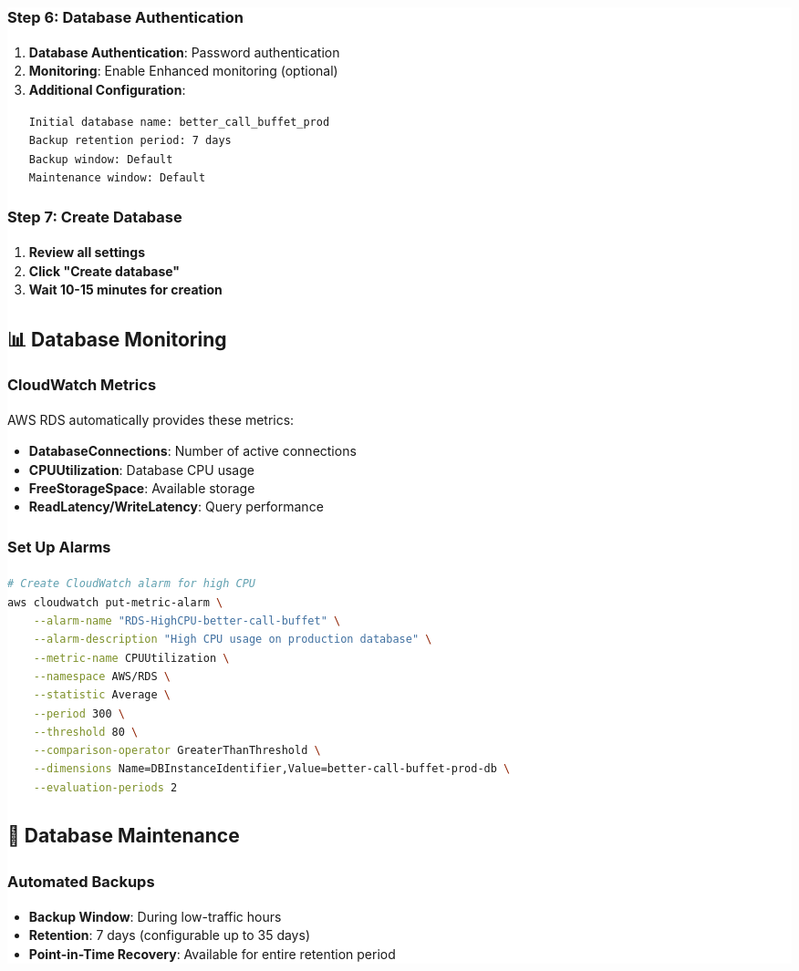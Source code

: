 ### Step 6: Database Authentication

1. **Database Authentication**: Password authentication
2. **Monitoring**: Enable Enhanced monitoring (optional)
3. **Additional Configuration**:
   ```
   Initial database name: better_call_buffet_prod
   Backup retention period: 7 days
   Backup window: Default
   Maintenance window: Default
   ```

### Step 7: Create Database

1. **Review all settings**
2. **Click "Create database"**
3. **Wait 10-15 minutes for creation**

## 📊 Database Monitoring

### CloudWatch Metrics

AWS RDS automatically provides these metrics:

- **DatabaseConnections**: Number of active connections
- **CPUUtilization**: Database CPU usage
- **FreeStorageSpace**: Available storage
- **ReadLatency/WriteLatency**: Query performance

### Set Up Alarms

```bash
# Create CloudWatch alarm for high CPU
aws cloudwatch put-metric-alarm \
    --alarm-name "RDS-HighCPU-better-call-buffet" \
    --alarm-description "High CPU usage on production database" \
    --metric-name CPUUtilization \
    --namespace AWS/RDS \
    --statistic Average \
    --period 300 \
    --threshold 80 \
    --comparison-operator GreaterThanThreshold \
    --dimensions Name=DBInstanceIdentifier,Value=better-call-buffet-prod-db \
    --evaluation-periods 2
```

## 🔄 Database Maintenance

### Automated Backups

- **Backup Window**: During low-traffic hours
- **Retention**: 7 days (configurable up to 35 days)
- **Point-in-Time Recovery**: Available for entire retention period
